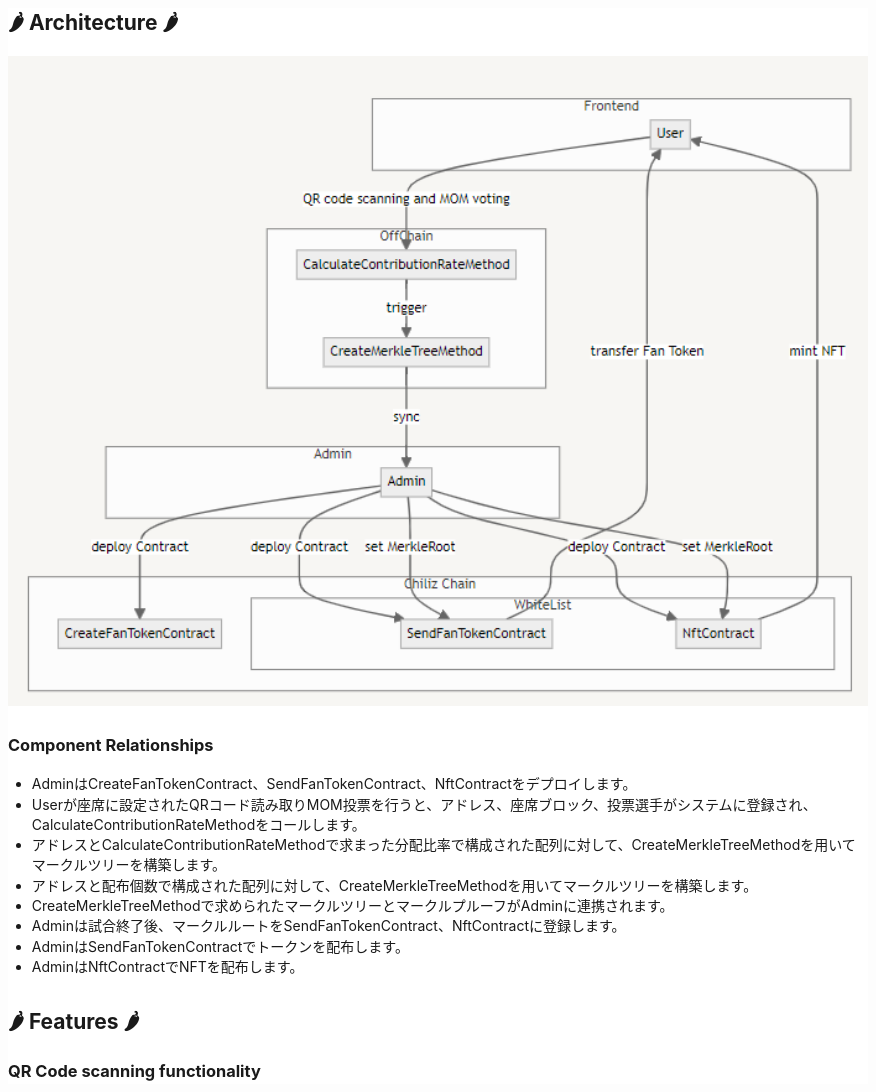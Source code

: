 ## 🌶 Architecture 🌶

<div align="center">
  <img src="./asset/architecture4.png" alt="🌶ChilizProof🌶 Image" width="100%">
</div>

### Component Relationships

- AdminはCreateFanTokenContract、SendFanTokenContract、NftContractをデプロイします。
- Userが座席に設定されたQRコード読み取りMOM投票を行うと、アドレス、座席ブロック、投票選手がシステムに登録され、CalculateContributionRateMethodをコールします。
- アドレスとCalculateContributionRateMethodで求まった分配比率で構成された配列に対して、CreateMerkleTreeMethodを用いてマークルツリーを構築します。
- アドレスと配布個数で構成された配列に対して、CreateMerkleTreeMethodを用いてマークルツリーを構築します。
- CreateMerkleTreeMethodで求められたマークルツリーとマークルプルーフがAdminに連携されます。
- Adminは試合終了後、マークルルートをSendFanTokenContract、NftContractに登録します。
- AdminはSendFanTokenContractでトークンを配布します。
- AdminはNftContractでNFTを配布します。

## 🌶 Features 🌶

### QR Code scanning functionality
